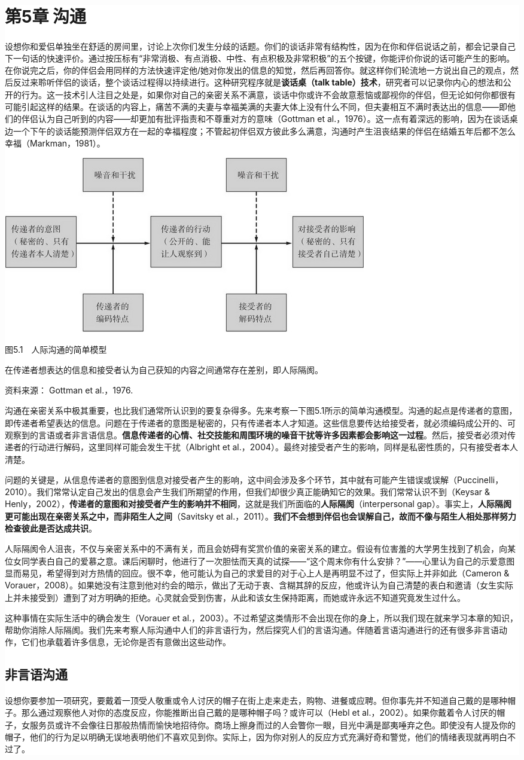 # 第5章 沟通

设想你和爱侣单独坐在舒适的房间里，讨论上次你们发生分歧的话题。你们的谈话非常有结构性，因为在你和伴侣说话之前，都会记录自己下一句话的快速评价。通过按压标有“非常消极、有点消极、中性、有点积极及非常积极”的五个按键，你能评价你说的话可能产生的影响。在你说完之后，你的伴侣会用同样的方法快速评定他/她对你发出的信息的知觉，然后再回答你。就这样你们轮流地一方说出自己的观点，然后反过来聆听伴侣的谈话，整个谈话过程得以持续进行。这种研究程序就是**谈话桌（talk table）技术**，研究者可以记录你内心的想法和公开的行为。这一技术引人注目之处是，如果你对自己的亲密关系不满意，谈话中你或许不会故意惹恼或鄙视你的伴侣，但无论如何你都很有可能引起这样的结果。在谈话的内容上，痛苦不满的夫妻与幸福美满的夫妻大体上没有什么不同，但夫妻相互不满时表达出的信息——即他们的伴侣认为自己听到的内容——却更加有批评指责和不尊重对方的意味（Gottman et al.，1976）。这一点有着深远的影响，因为在谈话桌边一个下午的谈话能预测伴侣双方在一起的幸福程度；不管起初伴侣双方彼此多么满意，沟通时产生沮丧结果的伴侣在结婚五年后都不怎么幸福（Markman，1981）。

![img](pic/图5.1.png)

图5.1　人际沟通的简单模型

在传递者想表达的信息和接受者认为自己获知的内容之间通常存在差别，即人际隔阂。

资料来源： Gottman et al.，1976.

沟通在亲密关系中极其重要，也比我们通常所认识到的要复杂得多。先来考察一下图5.1所示的简单沟通模型。沟通的起点是传递者的意图，即传递者希望表达的信息。问题在于传递者的意图是秘密的，只有传递者本人才知道。这些信息要传达给接受者，就必须编码成公开的、可观察到的言语或者非言语信息。**信息传递者的心情、社交技能和周围环境的噪音干扰等许多因素都会影响这一过程**。然后，接受者必须对传递者的行动进行解码，这里同样可能会发生干扰（Albright et al.，2004）。最终对接受者产生的影响，同样是私密性质的，只有接受者本人清楚。

问题的关键是，从信息传递者的意图到信息对接受者产生的影响，这中间会涉及多个环节，其中就有可能产生错误或误解（Puccinelli，2010）。我们常常认定自己发出的信息会产生我们所期望的作用，但我们却很少真正能确知它的效果。我们常常认识不到（Keysar & Henly，2002），**传递者的意图和对接受者产生的影响并不相同**，这就是我们所面临的**人际隔阂**（interpersonal gap）。事实上，**人际隔阂更可能出现在亲密关系之中，而非陌生人之间**（Savitsky et al.，2011）。**我们不会想到伴侣也会误解自己，故而不像与陌生人相处那样努力检查彼此是否达成共识**。

人际隔阂令人沮丧，不仅与亲密关系中的不满有关，而且会妨碍有奖赏价值的亲密关系的建立。假设有位害羞的大学男生找到了机会，向某位女同学表白自己的爱慕之意。课后闲聊时，他进行了一次胆怯而天真的试探——“这个周末你有什么安排？”——心里认为自己的示爱意图显而易见，希望得到对方热情的回应。很不幸，他可能认为自己的求爱目的对于心上人是再明显不过了，但实际上并非如此（Cameron & Vorauer，2008）。如果她没有注意到他对约会的暗示，做出了无动于衷、含糊其辞的反应，他或许认为自己清楚的表白和邀请（女生实际上并未接受到）遭到了对方明确的拒绝。心灵就会受到伤害，从此和该女生保持距离，而她或许永远不知道究竟发生过什么。

这种事情在实际生活中的确会发生（Vorauer et al.，2003）。不过希望这类情形不会出现在你的身上，所以我们现在就来学习本章的知识，帮助你消除人际隔阂。我们先来考察人际沟通中人们的非言语行为，然后探究人们的言语沟通。伴随着言语沟通进行的还有很多非言语动作，它们也承载着许多信息，无论你是否有意做出这些动作。

## 非言语沟通

设想你要参加一项研究，要戴着一顶受人敬重或令人讨厌的帽子在街上走来走去，购物、进餐或应聘。但你事先并不知道自己戴的是哪种帽子。那么通过观察他人对你的态度反应，你能推断出自己戴的是哪种帽子吗？或许可以（Hebl et al.，2002）。如果你戴着令人讨厌的帽子，女服务员或许不会像往日那般热情而愉快地招待你。商场上擦身而过的人会瞥你一眼，目光中满是鄙夷唾弃之色。即使没有人提及你的帽子，他们的行为足以明确无误地表明他们不喜欢见到你。实际上，因为你对别人的反应方式充满好奇和警觉，他们的情绪表现就再明白不过了。
